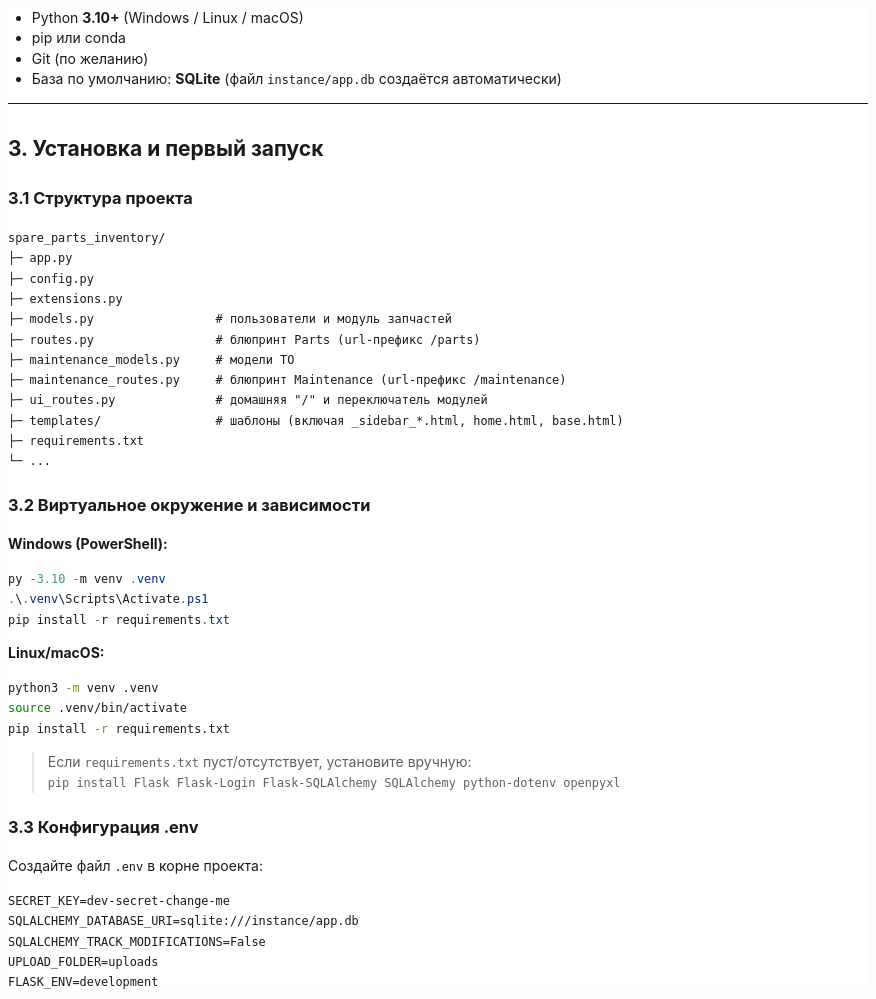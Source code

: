 - Python **3.10+** (Windows / Linux / macOS)
- pip или conda
- Git (по желанию)
- База по умолчанию: **SQLite** (файл `instance/app.db` создаётся автоматически)

---

## 3. Установка и первый запуск

### 3.1 Структура проекта

```
spare_parts_inventory/
├─ app.py
├─ config.py
├─ extensions.py
├─ models.py                 # пользователи и модуль запчастей
├─ routes.py                 # блюпринт Parts (url-префикс /parts)
├─ maintenance_models.py     # модели ТО
├─ maintenance_routes.py     # блюпринт Maintenance (url-префикс /maintenance)
├─ ui_routes.py              # домашняя "/" и переключатель модулей
├─ templates/                # шаблоны (включая _sidebar_*.html, home.html, base.html)
├─ requirements.txt
└─ ...
```

### 3.2 Виртуальное окружение и зависимости

**Windows (PowerShell):**
```powershell
py -3.10 -m venv .venv
.\.venv\Scripts\Activate.ps1
pip install -r requirements.txt
```

**Linux/macOS:**
```bash
python3 -m venv .venv
source .venv/bin/activate
pip install -r requirements.txt
```

> Если `requirements.txt` пуст/отсутствует, установите вручную:  
> `pip install Flask Flask-Login Flask-SQLAlchemy SQLAlchemy python-dotenv openpyxl`

### 3.3 Конфигурация .env

Создайте файл `.env` в корне проекта:

```
SECRET_KEY=dev-secret-change-me
SQLALCHEMY_DATABASE_URI=sqlite:///instance/app.db
SQLALCHEMY_TRACK_MODIFICATIONS=False
UPLOAD_FOLDER=uploads
FLASK_ENV=development
```
